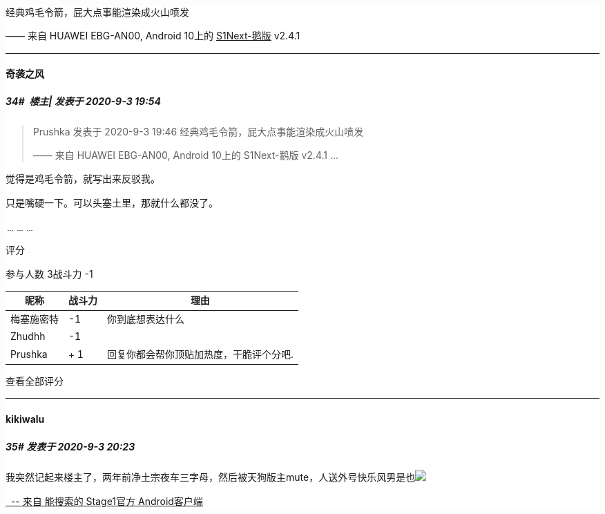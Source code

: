 
经典鸡毛令箭，屁大点事能渲染成火山喷发

—— 来自 HUAWEI EBG-AN00, Android 10上的 [S1Next-鹅版](https://github.com/ykrank/S1-Next/releases) v2.4.1







-----

####  奇袭之风  
##### 34#         楼主| 发表于 2020-9-3 19:54



<blockquote>Prushka 发表于 2020-9-3 19:46
经典鸡毛令箭，屁大点事能渲染成火山喷发


—— 来自 HUAWEI EBG-AN00, Android 10上的 S1Next-鹅版 v2.4.1 ...</blockquote>
觉得是鸡毛令箭，就写出来反驳我。

只是嘴硬一下。可以头塞土里，那就什么都没了。



﹍﹍﹍

评分





 参与人数 3战斗力 -1

|昵称|战斗力|理由|
|----|---|---|
| 梅塞施密特|-1|你到底想表达什么|
| Zhudhh|-1||
| Prushka| + 1|回复你都会帮你顶贴加热度，干脆评个分吧.|



查看全部评分






-----

####  kikiwalu  
##### 35#       发表于 2020-9-3 20:23




我突然记起来楼主了，两年前净土宗夜车三字母，然后被天狗版主mute，人送外号快乐风男是也<img src="https://static.saraba1st.com/image/smiley/face2017/068.png" referrerpolicy="no-referrer">

[  -- 来自 能搜索的 Stage1官方 Android客户端](https://www.coolapk.com/apk/140634)
